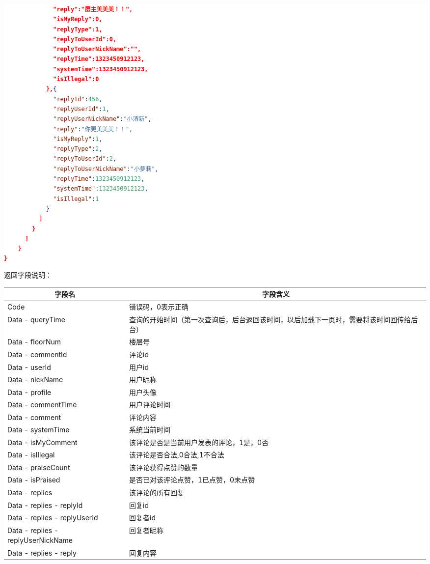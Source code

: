 ```json
              "reply":"层主美美美！！",
              "isMyReply":0,
              "replyType":1,
              "replyToUserId":0,
              "replyToUserNickName":"",
              "replyTime":1323450912123,
              "systemTime":1323450912123,
              "isIllegal":0
            },{
              "replyId":456,
              "replyUserId":1,
              "replyUserNickName":"小清新",
              "reply":"你更美美美！！",
              "isMyReply":1,
              "replyType":2,
              "replyToUserId":2,
              "replyToUserNickName":"小萝莉",
              "replyTime":1323450912123,
              "systemTime":1323450912123,
              "isIllegal":1
            }
          ]
        }
      ]
    }
}
```
返回字段说明：

|字段名|字段含义|
|---|---|
|Code	|错误码，0表示正确
|Data - queryTime	|查询的开始时间（第一次查询后，后台返回该时间，以后加载下一页时，需要将该时间回传给后台）
|Data - floorNum |楼层号
|Data - commentId	|评论id
|Data - userId	|用户id
|Data - nickName	|用户昵称
|Data - profile	|用户头像
|Data - commentTime	|用户评论时间
|Data - comment	|评论内容
|Data - systemTime	|系统当前时间
|Data - isMyComment	|该评论是否是当前用户发表的评论，1是，0否
|Data - isIllegal	|该评论是否合法,0合法,1不合法
|Data - praiseCount |该评论获得点赞的数量
|Data - isPraised	|是否已对该评论点赞，1已点赞，0未点赞
|Data - replies	| 该评论的所有回复
|Data - replies	- replyId| 回复id
|Data - replies	- replyUserId| 回复者id
|Data - replies	- replyUserNickName| 回复者昵称
|Data - replies	- reply| 回复内容